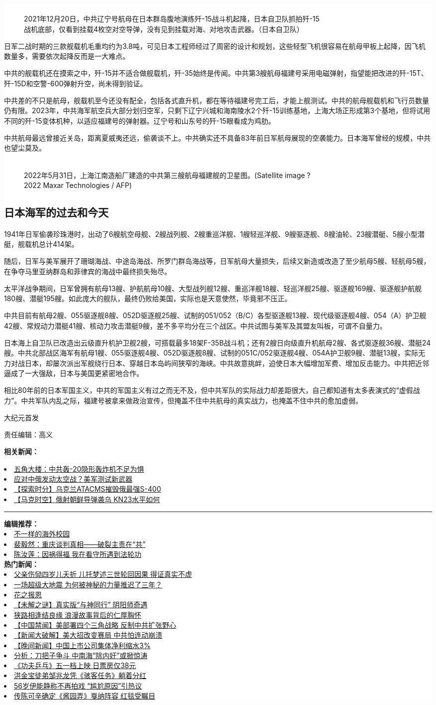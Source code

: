 <figure id="attachment_13463138" aria-describedby="caption-attachment-13463138" style="width: 600px" class="wp-caption aligncenter"><a target="_blank" href="https://i.epochtimes.com/assets/uploads/2021/12/id13463138-J-15-2_p20211221_03.jpg"><img class="size-large wp-image-13463138" src="https://i.epochtimes.com/assets/uploads/2021/12/id13463138-J-15-2_p20211221_03-600x227.jpg" alt="" width="600" b="227" /></a><figcaption id="caption-attachment-13463138" class="wp-caption-text">2021年12月20日，中共辽宁号航母在日本群岛腹地演练歼-15战斗机起降，日本自卫队抓拍歼-15战机底部，仅看到挂载4枚空对空导弹，没有见到挂载对海、对地攻击武器。（日本自卫队）</figcaption></figure>
<p>日军二战时期的三款舰载机毛重均约为3.8吨，可见日本工程师经过了周密的设计和规划，这些轻型飞机很容易在航母甲板上起降，因飞机数量多，需要依次起降反而是一大难点。</p>
<p>中共的舰载机还在摸索之中，歼-15并不适合做舰载机，歼-35始终是传闻。中共第3艘航母福建号采用电磁弹射，指望能把改进的歼-15T、歼-15D和空警-600弹射升空，尚未得到验证。</p>
<p>中共差的不只是航母，舰载机至今还没有配全，包括各式直升机，都在等待福建号完工后，才能上舰测试。中共的航母舰载机和飞行员数量仍有限。2023年，中共海军航空兵大部分划归空军，只剩下辽宁兴城和海南陵水2个歼-15训练基地，上海大场正形成第3个基地，但将试用不同的歼-15变体机种，以适应福建号的弹射器。辽宁号和山东号的歼-15眼看成为鸡肋。</p>
<p>中共航母最远曾接近关岛，距离夏威夷还远，偷袭谈不上。中共确实还不具备83年前日军航母展现的空袭能力。日本海军曾经的规模，中共也望尘莫及。</p>
<figure id="attachment_14003733" aria-describedby="caption-attachment-14003733" style="width: 600px" class="wp-caption aligncenter"><a target="_blank" href="https://i.epochtimes.com/assets/uploads/2023/05/id14003733-000_32CR67Z-e1685000856767.jpg"><img class="size-large wp-image-14003733" src="https://i.epochtimes.com/assets/uploads/2023/05/id14003733-000_32CR67Z-600x374.jpg" alt="" width="600" b="374" /></a><figcaption id="caption-attachment-14003733" class="wp-caption-text">2022年5月31日，上海江南造船厂建造的中共第三艘航母福建舰的卫星图。(Satellite image ?2022 Maxar Technologies / AFP)</figcaption></figure>
<h2>日本海军的过去和今天</h2>
<p>1941年日军偷袭珍珠港时，出动了6艘航空母舰、2艘战列舰、2艘重巡洋舰、1艘轻巡洋舰、9艘驱逐舰、8艘油轮、23艘潜艇、5艘小型潜艇，舰载机总计414架。</p>
<p>随后，日军与美军展开了珊瑚海战、中途岛海战、所罗门群岛海战等，日军航母大量损失，后续又新造或改造了至少航母5艘、轻航母5艘，在争夺马里亚纳群岛和菲律宾的海战中最终损失殆尽。</p>
<p>太平洋战争期间，日军曾拥有航母13艘、护航航母10艘、大型战列舰12艘、重巡洋舰18艘、轻巡洋舰25艘、驱逐舰169艘、驱逐舰护航舰180艘、潜艇195艘。如此庞大的舰队，最终仍败给美国，实际也是天意使然，毕竟邪不压正。</p>
<p>中共目前有航母2艘、055驱逐舰8艘、052D驱逐舰25艘、试制的051/052（B/C）各型驱逐舰13艘、现代级驱逐舰4艘、054（A）护卫舰42艘、常规动力潜艇41艘、核动力攻击潜艇9艘，差不多平均分在三个战区。中共试图与美军及其盟友叫板，可谓不自量力。</p>
<p>日本海上自卫队已改造出云级直升机护卫舰2艘，可搭载最多18架F-35B战斗机；还有2艘日向级直升机航母2艘、各式驱逐舰36艘、潜艇24艘。中共北部战区海军有航母1艘、055驱逐舰4艘、052D驱逐舰8艘、试制的051C/052驱逐舰4艘、054A护卫舰9艘、潜艇13艘，实际无力对战日本，却屡次派出军舰绕行日本、穿越日本岛屿间狭窄的海峡。中共故意挑衅，迫使日本大幅增加军费、增加反击能力。中共把近邻逼成了一大强敌，日本与美国更紧密地合作。</p>
<p>相比80年前的日本军国主义，中共的军国主义有过之而无不及，但中共军队的实际战力却差距很大，自己都知道有太多表演式的“虚假战力”。中共军队内乱之际，福建号被拿来做政治宣传，但掩盖不住中共航母的真实战力，也掩盖不住中共的愈加虚弱。</p>
<p>大纪元首发</p>
<p>责任编辑：高义</p>
	
<strong>相关新闻：</strong>
<li><a href="https://github.com/19920513/djy/blob/master/gb/24/4/25/n14234218.md#1">五角大楼：中共轰-20隐形轰炸机不足为惧</a></li>
<li><a href="https://github.com/19920513/djy/blob/master/gb/24/4/26/n14234891.md#1">应对中俄发动太空战？美军测试新武器</a></li>
<li><a href="https://github.com/19920513/djy/blob/master/gb/24/4/30/n14237824.md#1">【探索时分】乌克兰ATACMS摧毁俄最强S-400</a></li>
<li><a href="https://github.com/19920513/djy/blob/master/gb/24/5/1/n14238639.md#1">【马克时空】俄射朝鲜导弹袭乌 KN23水平如何</a></li>
<hr>
<strong>编辑推荐：</strong>
<li><a href="https://github.com/19920513/djy/blob/master/gb/18/6/9/n10469652.md?dfh#1" target="_blank">不一样的海外校园</a></li><li><a href="https://github.com/19920513/djy/blob/master/gb/18/4/20/n10319814.md#1" target="_blank">裴毅然：重庆谈判真相——破裂主责在“共”</a></li><li><a href="https://github.com/19920513/djy/blob/master/gb/16/7/28/n8146809.md#1" target="_blank">陈汝莲：因祸得福 我在看守所遇到法轮功</a></li>
<strong>热门新闻：</strong>
<li><a href="https://github.com/19920513/djy/blob/master/gb/24/4/25/n14233713.md#1">父亲伤恸四岁儿夭折 儿托梦述三世轮回因果 得证真实不虚</a></li>
<li><a href="https://github.com/19920513/djy/blob/master/gb/24/4/30/n14237654.md#1">一场超级大地震  为何被神秘的力量推迟了三年？</a></li>
<li><a href="https://github.com/19920513/djy/blob/master/gb/24/3/26/n14211123.md#1">花之报恩</a></li>
<li><a href="https://github.com/19920513/djy/blob/master/gb/24/4/29/n14236923.md#1">【未解之谜】真实版“与神同行” 阴阳师奇遇</a></li>
<li><a href="https://github.com/19920513/djy/blob/master/gb/24/4/21/n14230697.md#1">狭路相逢结良缘 浪漫故事背后的仁厚胸怀</a></li>
<li><a href="https://github.com/19920513/djy/blob/master/gb/24/5/3/n14240157.md#1">【中国禁闻】美部署四个三角战略 反制中共扩张野心</a></li>
<li><a href="https://github.com/19920513/djy/blob/master/gb/24/5/3/n14239632.md#1">【新闻大破解】美大招改变赛局 中共怕连动崩溃</a></li>
<li><a href="https://github.com/19920513/djy/blob/master/gb/24/5/3/n14240160.md#1">【晚间新闻】中国上市公司集体净利缩水3%</a></li>
<li><a href="https://github.com/19920513/djy/blob/master/gb/24/5/2/n14239192.md#1">分析：刀把子争斗 中南海“除内奸”或掀惊涛</a></li>
<li><a href="https://github.com/19920513/djy/blob/master/gb/24/5/1/n14238739.md#1">《功夫乒乓》五一档上映 日票房仅38元</a></li>
<li><a href="https://github.com/19920513/djy/blob/master/gb/24/5/1/n14238715.md#1">洪金宝徒弟邹兆龙凭《骇客任务》躺着分红</a></li>
<li><a href="https://github.com/19920513/djy/blob/master/gb/24/5/2/n14239508.md#1">56岁伊能静称不再拍戏 “尴尬原因”引热议</a></li>
<li><a href="https://github.com/19920513/djy/blob/master/gb/24/5/1/n14238648.md#1">传陈可辛确定《酱园弄》戛纳阵容 红毯受瞩目</a></li>